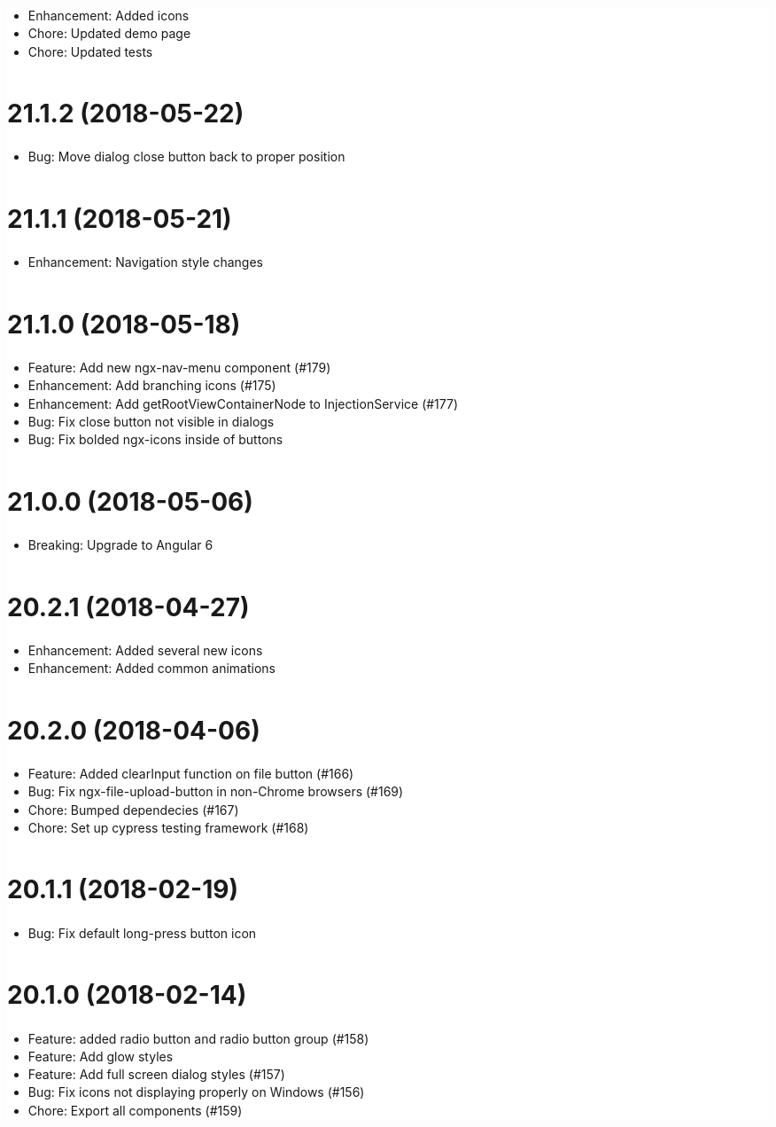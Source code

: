* Enhancement: Added icons
* Chore: Updated demo page
* Chore: Updated tests

# 21.1.2 (2018-05-22)

* Bug: Move dialog close button back to proper position

# 21.1.1 (2018-05-21)

* Enhancement: Navigation style changes

# 21.1.0 (2018-05-18)

* Feature: Add new ngx-nav-menu component (#179)
* Enhancement: Add branching icons (#175)
* Enhancement: Add getRootViewContainerNode to InjectionService (#177)
* Bug: Fix close button not visible in dialogs
* Bug: Fix bolded ngx-icons inside of buttons

# 21.0.0 (2018-05-06)

* Breaking: Upgrade to Angular 6

# 20.2.1 (2018-04-27)

* Enhancement: Added several new icons
* Enhancement: Added common animations

# 20.2.0 (2018-04-06)

* Feature: Added clearInput function on file button (#166)
* Bug: Fix ngx-file-upload-button in non-Chrome browsers (#169)
* Chore: Bumped dependecies (#167)
* Chore: Set up cypress testing framework (#168)

# 20.1.1 (2018-02-19)

* Bug: Fix default long-press button icon

# 20.1.0 (2018-02-14)

* Feature: added radio button and radio button group (#158)
* Feature: Add glow styles
* Feature: Add full screen dialog styles (#157)
* Bug: Fix icons not displaying properly on Windows (#156)
* Chore: Export all components (#159)
